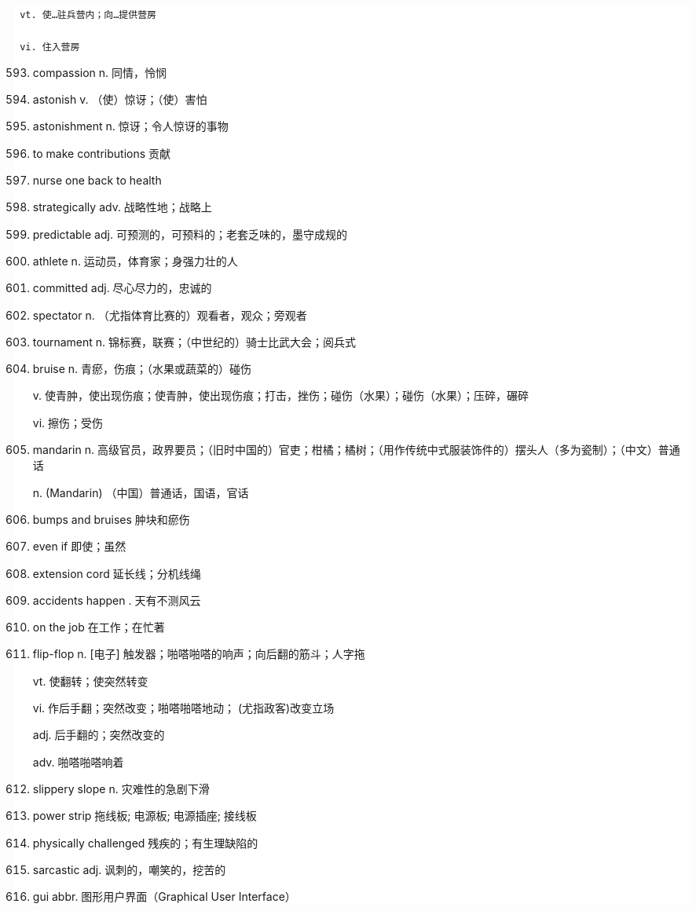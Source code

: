      vt. 使…驻兵营内；向…提供营房

     vi. 住入营房

593. compassion    n. 同情，怜悯

594. astonish  v. （使）惊讶；（使）害怕

595. astonishment    n. 惊讶；令人惊讶的事物

596. to make contributions   贡献

597. nurse one back to  health

598. strategically    adv. 战略性地；战略上

599. predictable    adj. 可预测的，可预料的；老套乏味的，墨守成规的

600. athlete    n. 运动员，体育家；身强力壮的人

601. committed    adj. 尽心尽力的，忠诚的

602. spectator    n. （尤指体育比赛的）观看者，观众；旁观者

603. tournament    n. 锦标赛，联赛；（中世纪的）骑士比武大会；阅兵式

604. bruise  n. 青瘀，伤痕；（水果或蔬菜的）碰伤

     v. 使青肿，使出现伤痕；使青肿，使出现伤痕；打击，挫伤；碰伤（水果）；碰伤（水果）；压碎，碾碎

     vi. 擦伤；受伤

605. mandarin    n. 高级官员，政界要员；（旧时中国的）官吏；柑橘；橘树；（用作传统中式服装饰件的）摆头人（多为瓷制）；（中文）普通话

     n. (Mandarin) （中国）普通话，国语，官话

606. bumps and bruises    肿块和瘀伤

607. even if   即使；虽然

608. extension cord  延长线；分机线绳

609. accidents happen .  天有不测风云

610. on the job   在工作；在忙著

611. flip-flop    n. [电子] 触发器；啪嗒啪嗒的响声；向后翻的筋斗；人字拖

     vt. 使翻转；使突然转变

     vi. 作后手翻；突然改变；啪嗒啪嗒地动； (尤指政客)改变立场

     adj. 后手翻的；突然改变的

     adv. 啪嗒啪嗒响着

612. slippery slope    n. 灾难性的急剧下滑

613. power strip     拖线板; 电源板; 电源插座; 接线板

614. physically challenged     残疾的；有生理缺陷的

615. sarcastic    adj. 讽刺的，嘲笑的，挖苦的

616. gui    abbr. 图形用户界面（Graphical User Interface）
